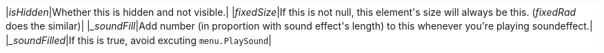 |*isHidden*|Whether this is hidden and not visible.|
|*fixedSize*|If this is not null, this element's size will always be this. (*fixedRad* does the similar)|
|*_soundFill*|Add number (in proportion with sound effect's length) to this whenever you're playing soundeffect.|
|*_soundFilled*|If this is true, avoid excuting `menu.PlaySound`|